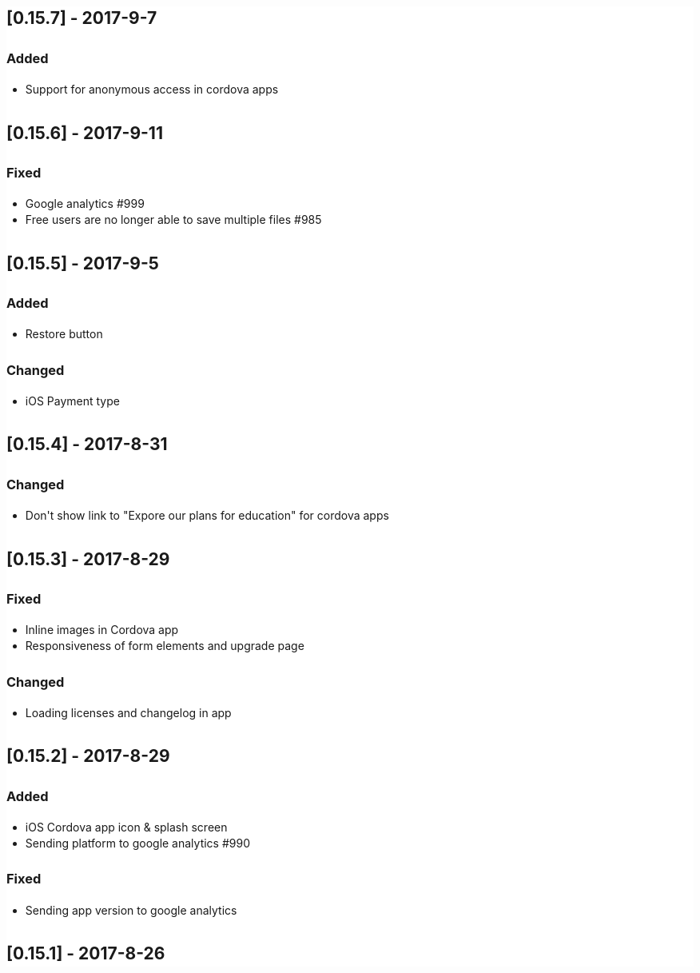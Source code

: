 ## [0.15.7] - 2017-9-7

### Added
- Support for anonymous access in cordova apps

## [0.15.6] - 2017-9-11

### Fixed
- Google analytics #999
- Free users are no longer able to save multiple files #985

## [0.15.5] - 2017-9-5

### Added
- Restore button

### Changed
- iOS Payment type

## [0.15.4] - 2017-8-31

### Changed
- Don't show link to "Expore our plans for education" for cordova apps

## [0.15.3] - 2017-8-29

### Fixed
- Inline images in Cordova app
- Responsiveness of form elements and upgrade page

### Changed
- Loading licenses and changelog in app

## [0.15.2] - 2017-8-29

### Added
- iOS Cordova app icon & splash screen
- Sending platform to google analytics #990

### Fixed
- Sending app version to google analytics

## [0.15.1] - 2017-8-26
